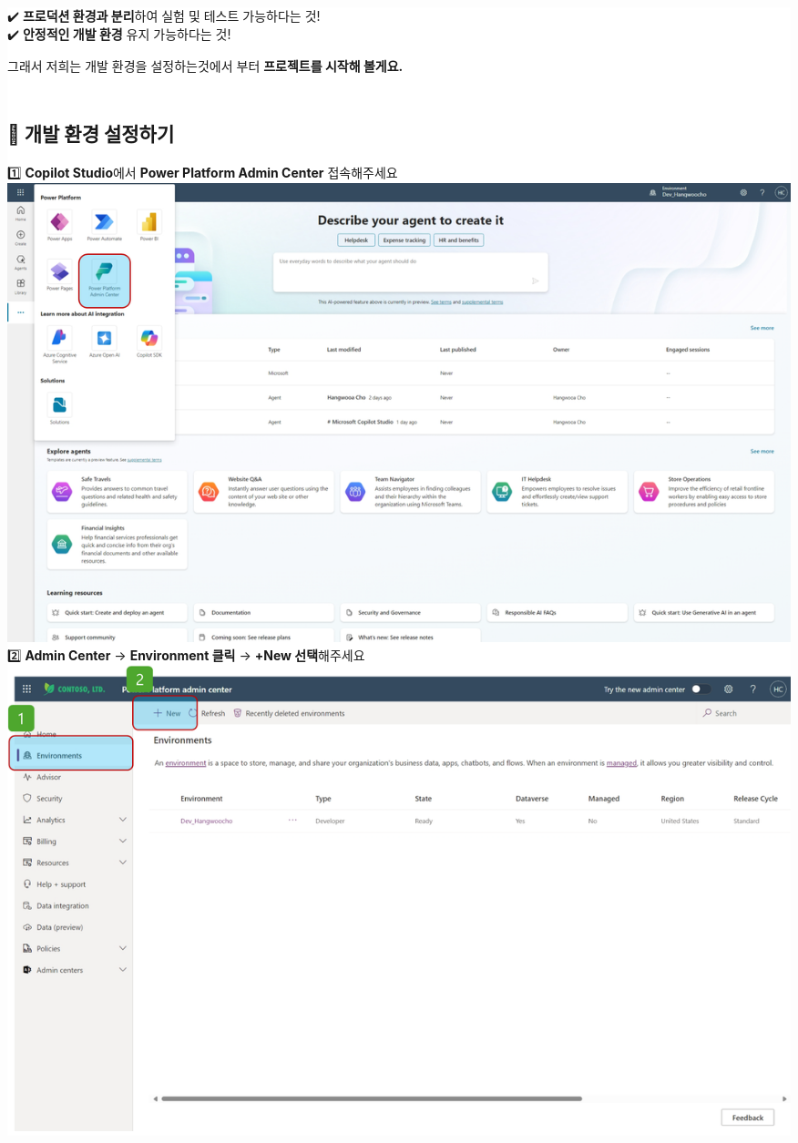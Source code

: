 ✔️ **프로덕션 환경과 분리**하여 실험 및 테스트 가능하다는 것!  
✔️ **안정적인 개발 환경** 유지 가능하다는 것!

그래서 저희는 개발 환경을 설정하는것에서 부터 **프로젝트를 시작해 볼게요.** 
</br>
</br>
## 🔹 개발 환경 설정하기  
1️⃣ **Copilot Studio**에서 **Power Platform Admin Center** 접속해주세요  
![PowerPlatform](../assets/1_intro/power_admin.png)  
2️⃣ **Admin Center** → **Environment 클릭** → **+New 선택**해주세요 
![PowerPlatform_env](../assets/1_intro/power_env.png)  